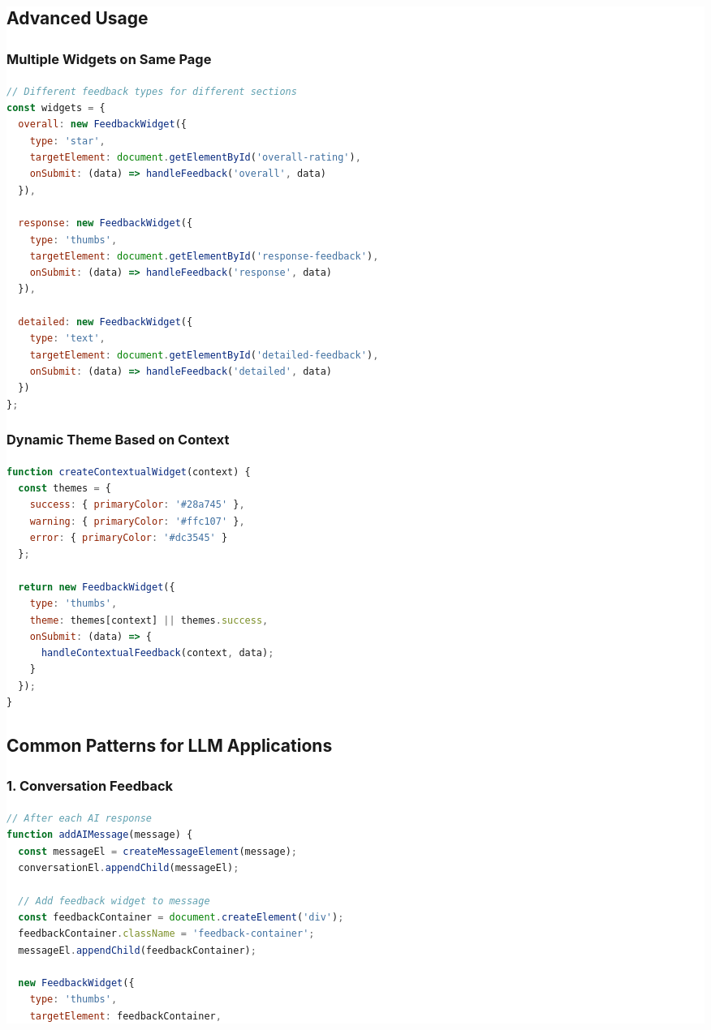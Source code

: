 ## Advanced Usage

### Multiple Widgets on Same Page
```javascript
// Different feedback types for different sections
const widgets = {
  overall: new FeedbackWidget({
    type: 'star',
    targetElement: document.getElementById('overall-rating'),
    onSubmit: (data) => handleFeedback('overall', data)
  }),
  
  response: new FeedbackWidget({
    type: 'thumbs',
    targetElement: document.getElementById('response-feedback'),
    onSubmit: (data) => handleFeedback('response', data)
  }),
  
  detailed: new FeedbackWidget({
    type: 'text',
    targetElement: document.getElementById('detailed-feedback'),
    onSubmit: (data) => handleFeedback('detailed', data)
  })
};
```

### Dynamic Theme Based on Context
```javascript
function createContextualWidget(context) {
  const themes = {
    success: { primaryColor: '#28a745' },
    warning: { primaryColor: '#ffc107' },
    error: { primaryColor: '#dc3545' }
  };
  
  return new FeedbackWidget({
    type: 'thumbs',
    theme: themes[context] || themes.success,
    onSubmit: (data) => {
      handleContextualFeedback(context, data);
    }
  });
}
```

## Common Patterns for LLM Applications

### 1. Conversation Feedback
```javascript
// After each AI response
function addAIMessage(message) {
  const messageEl = createMessageElement(message);
  conversationEl.appendChild(messageEl);
  
  // Add feedback widget to message
  const feedbackContainer = document.createElement('div');
  feedbackContainer.className = 'feedback-container';
  messageEl.appendChild(feedbackContainer);
  
  new FeedbackWidget({
    type: 'thumbs',
    targetElement: feedbackContainer,
```
